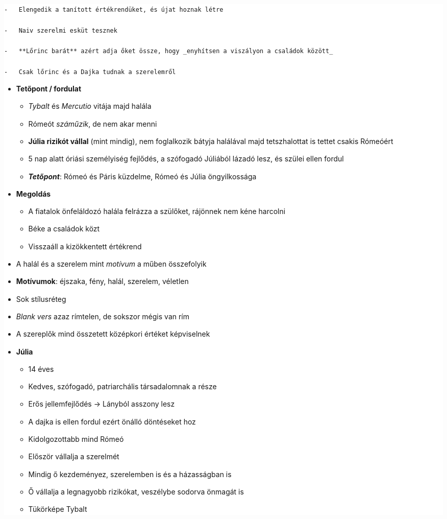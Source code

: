     -   Elengedik a tanított értékrendüket, és újat hoznak létre
        
    -   Naiv szerelmi esküt tesznek
        
    -   **Lőrinc barát** azért adja őket össze, hogy _enyhítsen a viszályon a családok között_
        
    -   Csak lőrinc és a Dajka tudnak a szerelemről
        

  

-   **Tetőpont / fordulat**
    
    -   _Tybalt_ és _Mercutio_ vitája majd halála
        
    -   Rómeót _száműzik_, de nem akar menni
        
    -   **Júlia rizikót vállal** (mint mindig), nem foglalkozik bátyja halálával majd tetszhalottat is tettet csakis Rómeóért
        
    -   5 nap alatt óriási személyiség fejlődés, a szófogadó Júliából lázadó lesz, és szülei ellen fordul
        
    -   _**Tetőpont**_: Rómeó és Páris küzdelme, Rómeó és Júlia öngyilkossága
        

  

-   **Megoldás**
    
    -   A fiatalok önfeláldozó halála felrázza a szülőket, rájönnek nem kéne harcolni
        
    -   Béke a családok közt
        
    -   Visszaáll a kizökkentett értékrend
        

  

-   A halál és a szerelem mint _motívum_ a műben összefolyik
    
-   **Motívumok**: éjszaka, fény, halál, szerelem, véletlen
    
-   Sok stílusréteg
    
-   _Blank vers_ azaz rímtelen, de sokszor mégis van rím
    
-   A szereplők mind összetett középkori értéket képviselnek
    
-   **Júlia**
    
    -   14 éves
        
    -   Kedves, szófogadó, patriarchális társadalomnak a része
        
    -   Erős jellemfejlődés -> Lányból asszony lesz
        
    -   A dajka is ellen fordul ezért önálló döntéseket hoz
        
    -   Kidolgozottabb mind Rómeó
        
    -   Először vállalja a szerelmét
        
    -   Mindig ő kezdeményez, szerelemben is és a házasságban is
        
    -   Ő vállalja a legnagyobb rizikókat, veszélybe sodorva önmagát is
        
    -   Tükörképe Tybalt
        